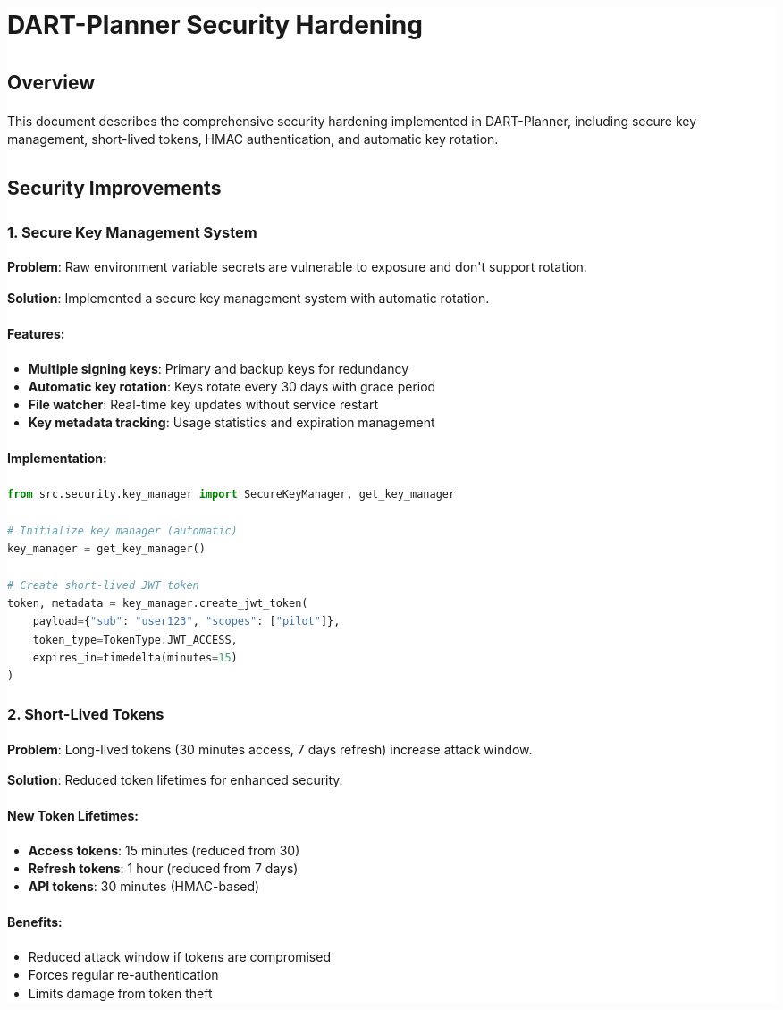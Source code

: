 # DART-Planner Security Hardening

## Overview

This document describes the comprehensive security hardening implemented in DART-Planner, including secure key management, short-lived tokens, HMAC authentication, and automatic key rotation.

## Security Improvements

### 1. Secure Key Management System

**Problem**: Raw environment variable secrets are vulnerable to exposure and don't support rotation.

**Solution**: Implemented a secure key management system with automatic rotation.

#### Features:
- **Multiple signing keys**: Primary and backup keys for redundancy
- **Automatic key rotation**: Keys rotate every 30 days with grace period
- **File watcher**: Real-time key updates without service restart
- **Key metadata tracking**: Usage statistics and expiration management

#### Implementation:
```python
from src.security.key_manager import SecureKeyManager, get_key_manager

# Initialize key manager (automatic)
key_manager = get_key_manager()

# Create short-lived JWT token
token, metadata = key_manager.create_jwt_token(
    payload={"sub": "user123", "scopes": ["pilot"]},
    token_type=TokenType.JWT_ACCESS,
    expires_in=timedelta(minutes=15)
)
```

### 2. Short-Lived Tokens

**Problem**: Long-lived tokens (30 minutes access, 7 days refresh) increase attack window.

**Solution**: Reduced token lifetimes for enhanced security.

#### New Token Lifetimes:
- **Access tokens**: 15 minutes (reduced from 30)
- **Refresh tokens**: 1 hour (reduced from 7 days)
- **API tokens**: 30 minutes (HMAC-based)

#### Benefits:
- Reduced attack window if tokens are compromised
- Forces regular re-authentication
- Limits damage from token theft
